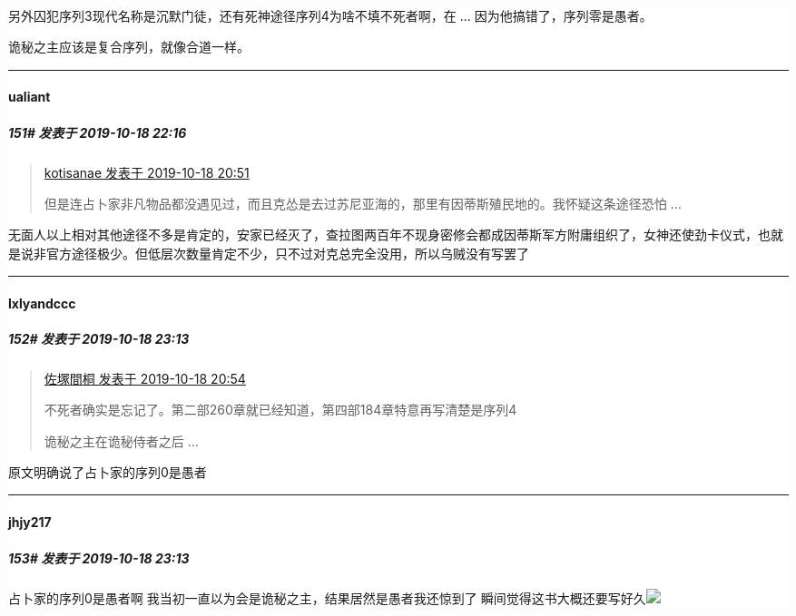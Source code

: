 另外囚犯序列3现代名称是沉默门徒，还有死神途径序列4为啥不填不死者啊，在 ...</blockquote>
因为他搞错了，序列零是愚者。

诡秘之主应该是复合序列，就像合道一样。







-----

####  ualiant  
##### 151#       发表于 2019-10-18 22:16



<blockquote><a href="httphttps://bbs.saraba1st.com/2b/forum.php?mod=redirect&amp;goto=findpost&amp;pid=45245076&amp;ptid=1860016" target="_blank">kotisanae 发表于 2019-10-18 20:51</a>

但是连占卜家非凡物品都没遇见过，而且克怂是去过苏尼亚海的，那里有因蒂斯殖民地的。我怀疑这条途径恐怕 ...</blockquote>
无面人以上相对其他途径不多是肯定的，安家已经灭了，查拉图两百年不现身密修会都成因蒂斯军方附庸组织了，女神还使劲卡仪式，也就是说非官方途径极少。但低层次数量肯定不少，只不过对克总完全没用，所以乌贼没有写罢了







-----

####  lxlyandccc  
##### 152#       发表于 2019-10-18 23:13



<blockquote><a href="httphttps://bbs.saraba1st.com/2b/forum.php?mod=redirect&amp;goto=findpost&amp;pid=45245101&amp;ptid=1860016" target="_blank">佐塚間桐 发表于 2019-10-18 20:54</a>

不死者确实是忘记了。第二部260章就已经知道，第四部184章特意再写清楚是序列4


诡秘之主在诡秘侍者之后 ...</blockquote>
原文明确说了占卜家的序列0是愚者







-----

####  jhjy217  
##### 153#       发表于 2019-10-18 23:13




占卜家的序列0是愚者啊
我当初一直以为会是诡秘之主，结果居然是愚者我还惊到了
瞬间觉得这书大概还要写好久<img src="https://static.saraba1st.com/image/smiley/face2017/004.gif" referrerpolicy="no-referrer">

